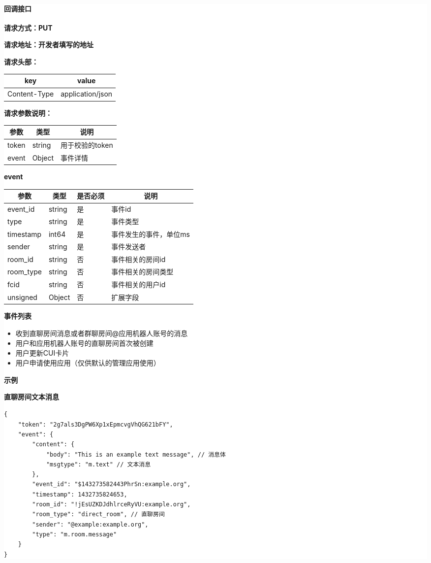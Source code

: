 #### 回调接口

**请求方式：PUT**

**请求地址：开发者填写的地址**

**请求头部：**

| key | value |
| ---------- | ---------- |
| Content-Type | application/json |

**请求参数说明：**

| 参数 | 类型 | 说明 |
| ---------- | ---------- | ---------- |
| token | string | 用于校验的token |
| event | Object | 事件详情 |

**event**

| 参数 | 类型 | 是否必须 | 说明 | 
| ---------- | ---------- | ---------- | ---------- |
| event_id | string | 是 | 事件id |
| type | string | 是 | 事件类型 |
| timestamp | int64 | 是 | 事件发生的事件，单位ms |
| sender | string | 是 | 事件发送者 |
| room_id | string | 否 | 事件相关的房间id |
| room_type | string | 否 | 事件相关的房间类型 |
| fcid | string | 否 | 事件相关的用户id |
| unsigned | Object | 否 | 扩展字段 |

**事件列表**
* 收到直聊房间消息或者群聊房间@应用机器人账号的消息
* 用户和应用机器人账号的直聊房间首次被创建 
* 用户更新CUI卡片
* 用户申请使用应用（仅供默认的管理应用使用）


**示例**

**直聊房间文本消息**
```
{
    "token": "2g7als3DgPW6Xp1xEpmcvgVhQG621bFY",
    "event": {
        "content": {
            "body": "This is an example text message", // 消息体
            "msgtype": "m.text" // 文本消息
        },
        "event_id": "$143273582443PhrSn:example.org",
        "timestamp": 1432735824653,
        "room_id": "!jEsUZKDJdhlrceRyVU:example.org",
        "room_type": "direct_room", // 直聊房间
        "sender": "@example:example.org",
        "type": "m.room.message"
    }
}
```
